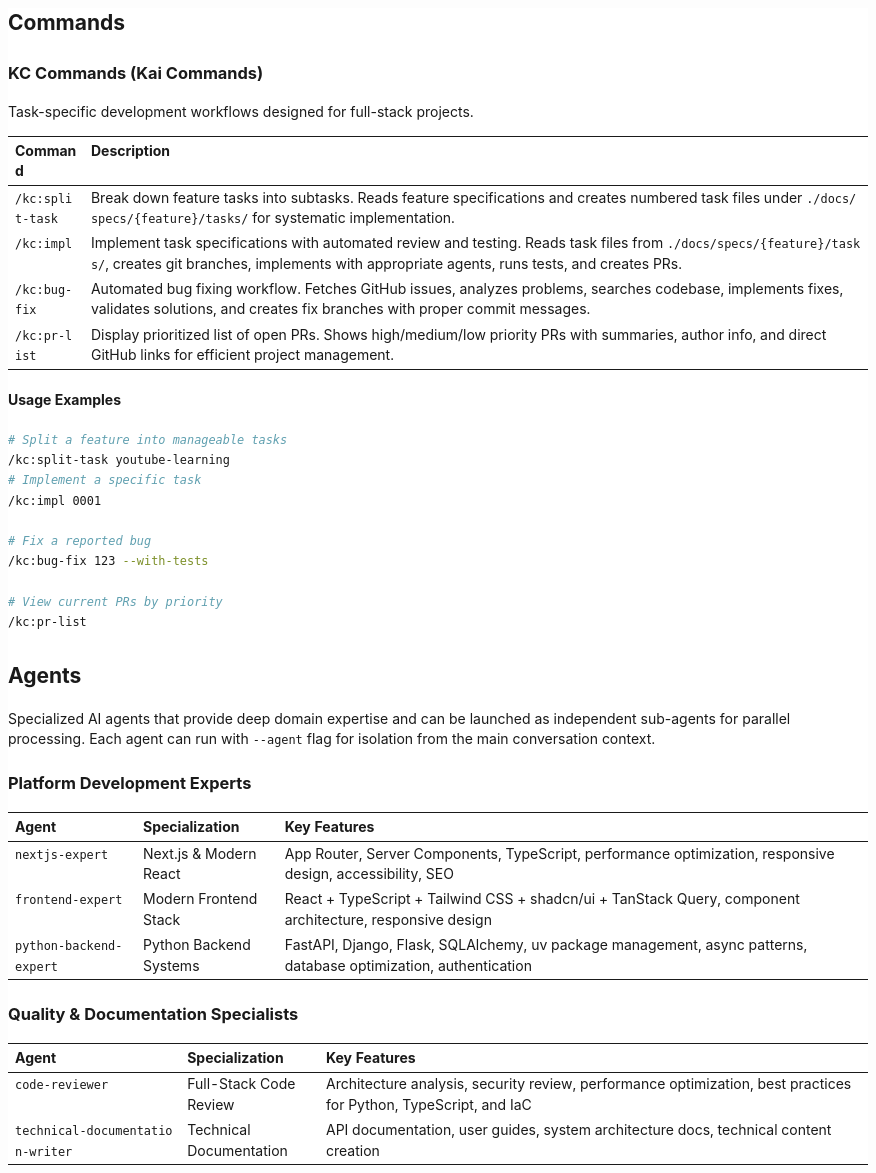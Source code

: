 
## Commands

### KC Commands (Kai Commands)

Task-specific development workflows designed for full-stack projects.

| Command | Description |
| :--- | :--- |
| `/kc:split-task` | Break down feature tasks into subtasks. Reads feature specifications and creates numbered task files under `./docs/specs/{feature}/tasks/` for systematic implementation. |
| `/kc:impl` | Implement task specifications with automated review and testing. Reads task files from `./docs/specs/{feature}/tasks/`, creates git branches, implements with appropriate agents, runs tests, and creates PRs. |
| `/kc:bug-fix` | Automated bug fixing workflow. Fetches GitHub issues, analyzes problems, searches codebase, implements fixes, validates solutions, and creates fix branches with proper commit messages. |
| `/kc:pr-list` | Display prioritized list of open PRs. Shows high/medium/low priority PRs with summaries, author info, and direct GitHub links for efficient project management. |


#### Usage Examples

```bash
# Split a feature into manageable tasks
/kc:split-task youtube-learning
# Implement a specific task
/kc:impl 0001

# Fix a reported bug
/kc:bug-fix 123 --with-tests

# View current PRs by priority
/kc:pr-list
```


## Agents

Specialized AI agents that provide deep domain expertise and can be launched as independent sub-agents for parallel processing. Each agent can run with `--agent` flag for isolation from the main conversation context.

### Platform Development Experts

| Agent | Specialization | Key Features |
| :--- | :--- | :--- |
| `nextjs-expert` | Next.js & Modern React | App Router, Server Components, TypeScript, performance optimization, responsive design, accessibility, SEO |
| `frontend-expert` | Modern Frontend Stack | React + TypeScript + Tailwind CSS + shadcn/ui + TanStack Query, component architecture, responsive design |
| `python-backend-expert` | Python Backend Systems | FastAPI, Django, Flask, SQLAlchemy, uv package management, async patterns, database optimization, authentication |

### Quality & Documentation Specialists

| Agent | Specialization | Key Features |
| :--- | :--- | :--- |
| `code-reviewer` | Full-Stack Code Review | Architecture analysis, security review, performance optimization, best practices for Python, TypeScript, and IaC |
| `technical-documentation-writer` | Technical Documentation | API documentation, user guides, system architecture docs, technical content creation |
